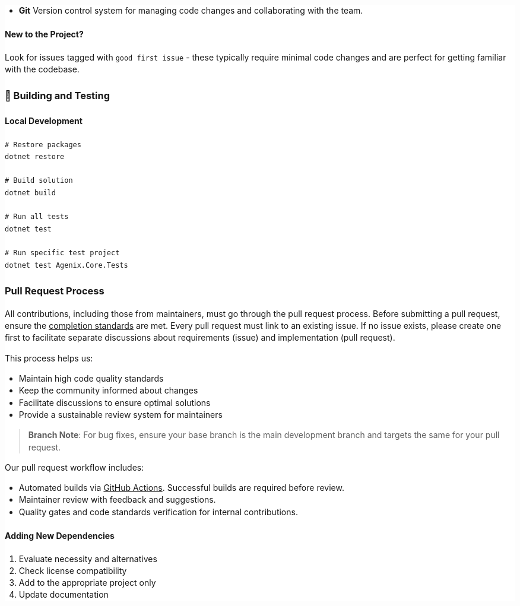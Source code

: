 * **Git**
  Version control system for managing code changes and collaborating with the team.

#### New to the Project?

Look for issues tagged with `good first issue` - these typically require minimal code changes and are perfect for
getting familiar with the codebase.

### 🚀 Building and Testing

#### **Local Development**

```console
# Restore packages
dotnet restore

# Build solution
dotnet build

# Run all tests
dotnet test

# Run specific test project
dotnet test Agenix.Core.Tests
```

### Pull Request Process

All contributions, including those from maintainers, must go through the pull request process.
Before submitting a pull request, ensure the [completion standards](#completion-standards) are met.
Every pull request must link to an existing issue. If no issue exists, please create one first to facilitate
separate discussions about requirements (issue) and implementation (pull request).

This process helps us:
* Maintain high code quality standards
* Keep the community informed about changes
* Facilitate discussions to ensure optimal solutions
* Provide a sustainable review system for maintainers

>**Branch Note**: For bug fixes, ensure your base branch is the main development branch and targets the same for your pull request.

Our pull request workflow includes:
* Automated builds via [GitHub Actions](https://github.com/agenixframework/agenix/actions). Successful builds are required before review.
* Maintainer review with feedback and suggestions.
* Quality gates and code standards verification for internal contributions.

#### **Adding New Dependencies**

1. Evaluate necessity and alternatives
2. Check license compatibility
3. Add to the appropriate project only
4. Update documentation
